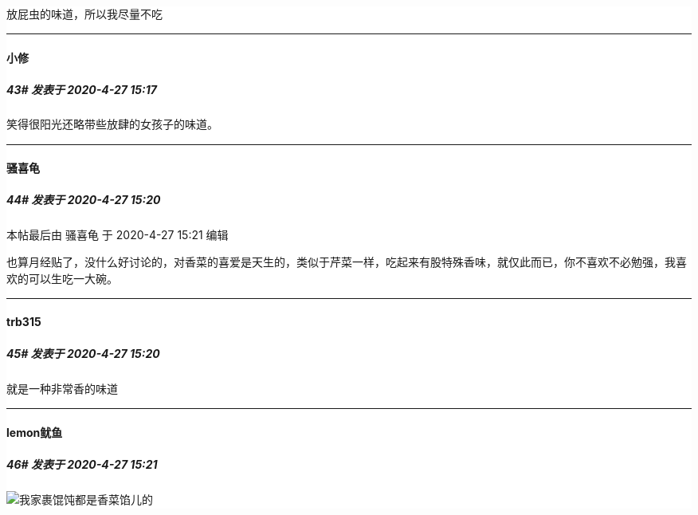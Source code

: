 放屁虫的味道，所以我尽量不吃







*****

####  小修  
##### 43#       发表于 2020-4-27 15:17




笑得很阳光还略带些放肆的女孩子的味道。







*****

####  骚喜龟  
##### 44#       发表于 2020-4-27 15:20



 本帖最后由 骚喜龟 于 2020-4-27 15:21 编辑 

也算月经贴了，没什么好讨论的，对香菜的喜爱是天生的，类似于芹菜一样，吃起来有股特殊香味，就仅此而已，你不喜欢不必勉强，我喜欢的可以生吃一大碗。







*****

####  trb315  
##### 45#       发表于 2020-4-27 15:20




就是一种非常香的味道







*****

####  lemon鱿鱼  
##### 46#       发表于 2020-4-27 15:21



<img src="https://static.saraba1st.com/image/smiley/face2017/067.png" referrerpolicy="no-referrer">我家裹馄饨都是香菜馅儿的




